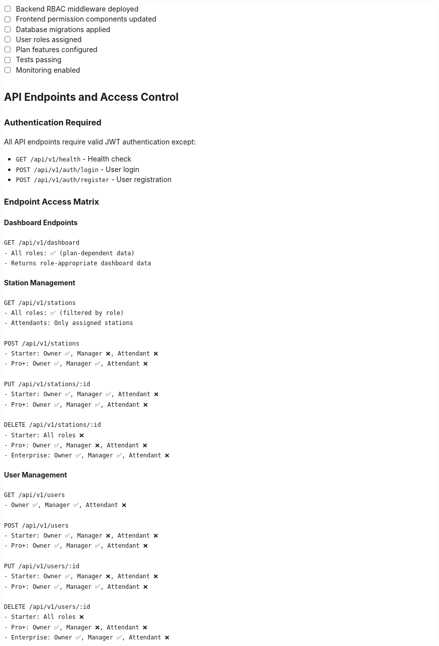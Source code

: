 - [ ] Backend RBAC middleware deployed
- [ ] Frontend permission components updated
- [ ] Database migrations applied
- [ ] User roles assigned
- [ ] Plan features configured
- [ ] Tests passing
- [ ] Monitoring enabled

## API Endpoints and Access Control

### Authentication Required
All API endpoints require valid JWT authentication except:
- `GET /api/v1/health` - Health check
- `POST /api/v1/auth/login` - User login
- `POST /api/v1/auth/register` - User registration

### Endpoint Access Matrix

#### Dashboard Endpoints
```
GET /api/v1/dashboard
- All roles: ✅ (plan-dependent data)
- Returns role-appropriate dashboard data
```

#### Station Management
```
GET /api/v1/stations
- All roles: ✅ (filtered by role)
- Attendants: Only assigned stations

POST /api/v1/stations
- Starter: Owner ✅, Manager ❌, Attendant ❌
- Pro+: Owner ✅, Manager ✅, Attendant ❌

PUT /api/v1/stations/:id
- Starter: Owner ✅, Manager ✅, Attendant ❌
- Pro+: Owner ✅, Manager ✅, Attendant ❌

DELETE /api/v1/stations/:id
- Starter: All roles ❌
- Pro+: Owner ✅, Manager ❌, Attendant ❌
- Enterprise: Owner ✅, Manager ✅, Attendant ❌
```

#### User Management
```
GET /api/v1/users
- Owner ✅, Manager ✅, Attendant ❌

POST /api/v1/users
- Starter: Owner ✅, Manager ❌, Attendant ❌
- Pro+: Owner ✅, Manager ✅, Attendant ❌

PUT /api/v1/users/:id
- Starter: Owner ✅, Manager ❌, Attendant ❌
- Pro+: Owner ✅, Manager ✅, Attendant ❌

DELETE /api/v1/users/:id
- Starter: All roles ❌
- Pro+: Owner ✅, Manager ❌, Attendant ❌
- Enterprise: Owner ✅, Manager ✅, Attendant ❌
```
